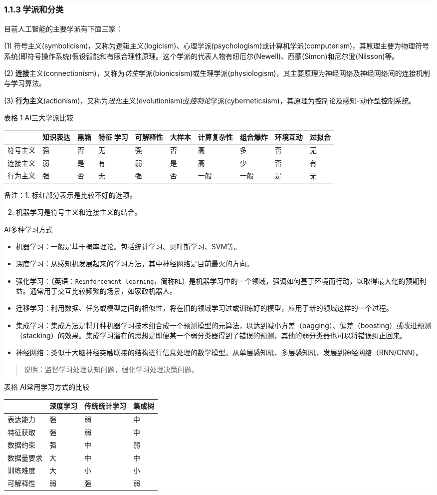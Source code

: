 

### 1.1.3 学派和分类

目前人工智能的主要学派有下面三家：

(1) 符号主义(symbolicism)，又称为逻辑主义(logicism)、心理学派(psychologism)或计算机学派(computerism)，其原理主要为物理符号系统(即符号操作系统)假设智能和有限合理性原理。这个学派的代表人物有纽厄尔(Newell)、西蒙(Simon)和尼尔逊(Nilsson)等。

(2) **连接**主义(connectionism)，又称为*仿生*学派(bionicsism)或生理学派(physiologism)，其主要原理为神经网络及神经网络间的连接机制与学习算法。

(3) **行为主义**(actionism)，又称为*进化*主义(evolutionism)或*控制论*学派(cyberneticsism)，其原理为控制论及感知-动作型控制系统。



表格 1 AI三大学派比较

|          | 知识表达 | 黑箱 | 特征  学习 | 可解释性 | 大样本 | 计算复杂性 | 组合爆炸 | 环境互动 | 过拟合 |
| -------- | -------- | ---- | ---------- | -------- | ------ | ---------- | -------- | -------- | ------ |
| 符号主义 | 强       | 否   | 无         | 强       | 否     | 高         | 多       | 否       | 无     |
| 连接主义 | 弱       | 是   | 有         | 弱       | 是     | 高         | 少       | 否       | 有     |
| 行为主义 | 强       | 否   | 无         | 强       | 否     | 一般       | 一般     | 是       | 无     |

备注：1. 标红部分表示是比较不好的选项。

2. 机器学习是符号主义和连接主义的结合。

 

AI多种学习方式 

* 机器学习：一般是基于概率理论。包括统计学习、贝叶斯学习、SVM等。
* 深度学习：从感知机发展起来的学习方法，其中神经网络是目前最火的方向。
* 强化学习：（英语：`Reinforcement learning`，简称`RL`）是机器学习中的一个领域，强调如何基于环境而行动，以取得最大化的预期利益。通常用于交互比较频繁的场景，如家政机器人。
* 迁移学习：利用数据、任务或模型之间的相似性，将在旧的领域学习过或训练好的模型，应用于新的领域这样的一个过程。

* 集成学习：集成方法是将几种机器学习技术组合成一个预测模型的元算法，以达到减小方差（bagging）、偏差（boosting）或改进预测（stacking）的效果。集成学习潜在的思想是即便某一个弱分类器得到了错误的预测，其他的弱分类器也可以将错误纠正回来。
* 神经网络：类似于大脑神经突触联接的结构进行信息处理的数学模型。从单层感知机、多层感知机，发展到神经网络（RNN/CNN）。

> 说明：监督学习处理认知问题，强化学习处理决策问题。

表格  AI常用学习方式的比较

|            | 深度学习 | 传统统计学习 | 集成树 |
| ---------- | -------- | ------------ | ------ |
| 表达能力   | 强       | 弱           | 中     |
| 特征获取   | 强       | 弱           | 中     |
| 数据约束   | 强       | 中           | 弱     |
| 数据量要求 | 大       | 中           | 中     |
| 训练难度   | 大       | 小           | 小     |
| 可解释性   | 弱       | 强           | 弱     |
